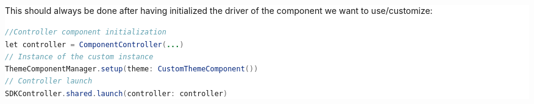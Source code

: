 This should always be done after having initialized the driver of the component we want to use/customize:

```java
//Controller component initialization
let controller = ComponentController(...)
// Instance of the custom instance
ThemeComponentManager.setup(theme: CustomThemeComponent())
// Controller launch
SDKController.shared.launch(controller: controller)
```
